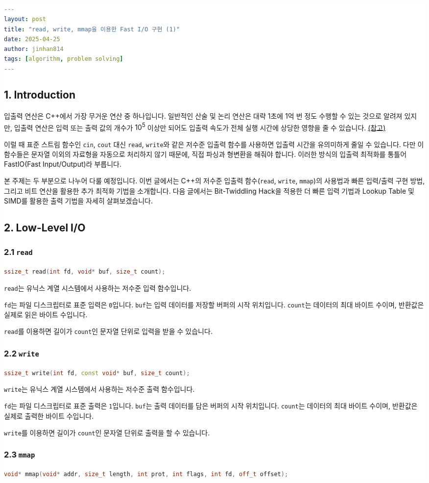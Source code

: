 ```yaml
---
layout: post
title: "read, write, mmap을 이용한 Fast I/O 구현 (1)"
date: 2025-04-25
author: jinhan814
tags: [algorithm, problem solving]
---
```


## 1. Introduction

입출력 연산은 C++에서 가장 무거운 연산 중 하나입니다. 일반적인 산술 및 논리 연산은 대략 $1$초에 $1$억 번 정도 수행할 수 있는 것으로 알려져 있지만, 입출력 연산은 입력 또는 출력 값의 개수가 $10^5$ 이상만 되어도 입출력 속도가 전체 실행 시간에 상당한 영향을 줄 수 있습니다. [(참고)](https://www.acmicpc.net/blog/view/56)

이럴 때 표준 스트림 함수인 <code>cin</code>, <code>cout</code> 대신 <code>read</code>, <code>write</code>와 같은 저수준 입출력 함수를 사용하면 입출력 시간을 유의미하게 줄일 수 있습니다. 다만 이 함수들은 문자열 이외의 자료형을 자동으로 처리하지 않기 때문에, 직접 파싱과 형변환을 해줘야 합니다. 이러한 방식의 입출력 최적화를 통틀어 FastIO(Fast Input/Output)라 부릅니다.

본 주제는 두 부분으로 나누어 다룰 예정입니다. 이번 글에서는 C++의 저수준 입출력 함수(<code>read</code>, <code>write</code>, <code>mmap</code>)의 사용법과 빠른 입력/출력 구현 방법, 그리고 비트 연산을 활용한 추가 최적화 기법을 소개합니다. 다음 글에서는 Bit-Twiddling Hack을 적용한 더 빠른 입력 기법과 Lookup Table 및 SIMD를 활용한 출력 기법을 자세히 살펴보겠습니다.


## 2. Low-Level I/O

### 2.1 <code>read</code>

```cpp
ssize_t read(int fd, void* buf, size_t count);
```

<code>read</code>는 유닉스 계열 시스템에서 사용하는 저수준 입력 함수입니다.

<code>fd</code>는 파일 디스크립터로 표준 입력은 <code>0</code>입니다. <code>buf</code>는 입력 데이터를 저장할 버퍼의 시작 위치입니다. <code>count</code>는 데이터의 최대 바이트 수이며, 반환값은 실제로 읽은 바이트 수입니다.

<code>read</code>를 이용하면 길이가 <code>count</code>인 문자열 단위로 입력을 받을 수 있습니다.

### 2.2 <code>write</code>

```cpp
ssize_t write(int fd, const void* buf, size_t count);
```

<code>write</code>는 유닉스 계열 시스템에서 사용하는 저수준 출력 함수입니다.

<code>fd</code>는 파일 디스크립터로 표준 출력은 <code>1</code>입니다. <code>buf</code>는 출력 데이터를 담은 버퍼의 시작 위치입니다. <code>count</code>는 데이터의 최대 바이트 수이며, 반환값은 실제로 출력한 바이트 수입니다.

<code>write</code>를 이용하면 길이가 <code>count</code>인 문자열 단위로 출력을 할 수 있습니다.

### 2.3 <code>mmap</code>

```cpp
void* mmap(void* addr, size_t length, int prot, int flags, int fd, off_t offset);
```

